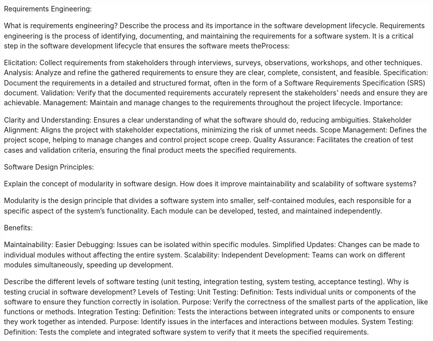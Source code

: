 
Requirements Engineering:

What is requirements engineering? Describe the process and its importance in the software development lifecycle.
Requirements engineering is the process of identifying, documenting, and maintaining the requirements for a software system. It is a critical step in the software development lifecycle that ensures the software meets theProcess:

Elicitation:
Collect requirements from stakeholders through interviews, surveys, observations, workshops, and other techniques.
Analysis:
Analyze and refine the gathered requirements to ensure they are clear, complete, consistent, and feasible.
Specification:
Document the requirements in a detailed and structured format, often in the form of a Software Requirements Specification (SRS) document.
Validation:
Verify that the documented requirements accurately represent the stakeholders' needs and ensure they are achievable.
Management:
Maintain and manage changes to the requirements throughout the project lifecycle.
Importance:

Clarity and Understanding: Ensures a clear understanding of what the software should do, reducing ambiguities.
Stakeholder Alignment: Aligns the project with stakeholder expectations, minimizing the risk of unmet needs.
Scope Management: Defines the project scope, helping to manage changes and control project scope creep.
Quality Assurance: Facilitates the creation of test cases and validation criteria, ensuring the final product meets the specified requirements.


Software Design Principles:

Explain the concept of modularity in software design. How does it improve maintainability and scalability of software systems?

Modularity is the design principle that divides a software system into smaller, self-contained modules, each responsible for a specific aspect of the system’s functionality. Each module can be developed, tested, and maintained independently.

Benefits:

Maintainability:
Easier Debugging: Issues can be isolated within specific modules.
Simplified Updates: Changes can be made to individual modules without affecting the entire system.
Scalability:
Independent Development: Teams can work on different modules simultaneously, speeding up development.


Describe the different levels of software testing (unit testing, integration testing, system testing, acceptance testing). Why is testing crucial in software development?
Levels of Testing:
Unit Testing:
Definition: Tests individual units or components of the software to ensure they function correctly in isolation.
Purpose: Verify the correctness of the smallest parts of the application, like functions or methods.
Integration Testing:
Definition: Tests the interactions between integrated units or components to ensure they work together as intended.
Purpose: Identify issues in the interfaces and interactions between modules.
System Testing:
Definition: Tests the complete and integrated software system to verify that it meets the specified requirements.